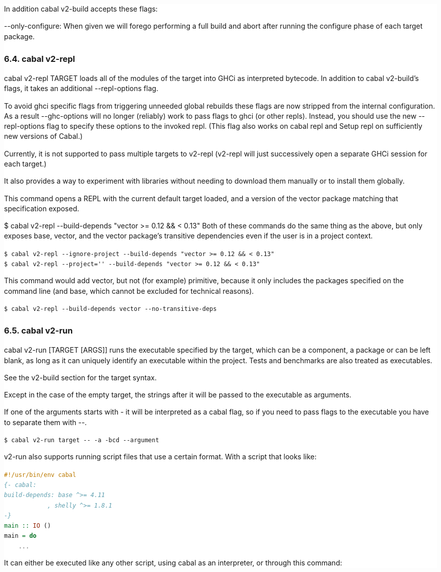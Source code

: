 In addition cabal v2-build accepts these flags:

--only-configure: When given we will forego performing a full build and abort after running the configure phase of each target package.

### 6.4. cabal v2-repl
cabal v2-repl TARGET loads all of the modules of the target into GHCi as interpreted bytecode. In addition to cabal v2-build’s flags, it takes an additional --repl-options flag.

To avoid ghci specific flags from triggering unneeded global rebuilds these flags are now stripped from the internal configuration. As a result --ghc-options will no longer (reliably) work to pass flags to ghci (or other repls). Instead, you should use the new --repl-options flag to specify these options to the invoked repl. (This flag also works on cabal repl and Setup repl on sufficiently new versions of Cabal.)

Currently, it is not supported to pass multiple targets to v2-repl (v2-repl will just successively open a separate GHCi session for each target.)

It also provides a way to experiment with libraries without needing to download them manually or to install them globally.

This command opens a REPL with the current default target loaded, and a version of the vector package matching that specification exposed.

$ cabal v2-repl --build-depends "vector >= 0.12 && < 0.13"
Both of these commands do the same thing as the above, but only exposes base, vector, and the vector package’s transitive dependencies even if the user is in a project context.
```shell
$ cabal v2-repl --ignore-project --build-depends "vector >= 0.12 && < 0.13"
$ cabal v2-repl --project='' --build-depends "vector >= 0.12 && < 0.13"
```
This command would add vector, but not (for example) primitive, because it only includes the packages specified on the command line (and base, which cannot be excluded for technical reasons).
```shell
$ cabal v2-repl --build-depends vector --no-transitive-deps
```
### 6.5. cabal v2-run
cabal v2-run [TARGET [ARGS]] runs the executable specified by the target, which can be a component, a package or can be left blank, as long as it can uniquely identify an executable within the project. Tests and benchmarks are also treated as executables.

See the v2-build section for the target syntax.

Except in the case of the empty target, the strings after it will be passed to the executable as arguments.

If one of the arguments starts with - it will be interpreted as a cabal flag, so if you need to pass flags to the executable you have to separate them with --.

```shell
$ cabal v2-run target -- -a -bcd --argument
```
v2-run also supports running script files that use a certain format. With a script that looks like:
```Haskell
#!/usr/bin/env cabal
{- cabal:
build-depends: base ^>= 4.11
            , shelly ^>= 1.8.1
-}
main :: IO ()
main = do
    ...
```
It can either be executed like any other script, using cabal as an interpreter, or through this command:
